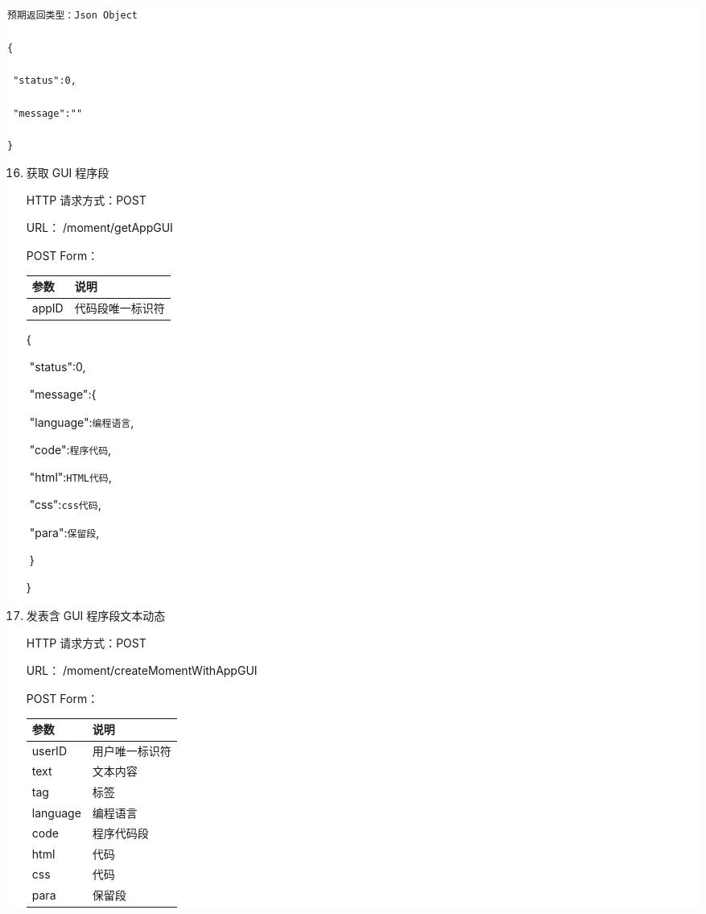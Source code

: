    预期返回类型：Json Object

    {

    ​ "status":0,

    ​ "message":""

    }

16. 获取 GUI 程序段

    HTTP 请求方式：POST

    URL： /moment/getAppGUI

    POST Form：

    | 参数  | 说明             |
    | ----- | ---------------- |
    | appID | 代码段唯一标识符 |

    {

    ​ "status":0,

    ​ "message":{

    ​ "language":`编程语言`,

    ​ "code":`程序代码`,

    ​ "html":`HTML代码`,

    ​ "css":`css代码`,

    ​ "para":`保留段`,

    ​ }

    }

17. 发表含 GUI 程序段文本动态

    HTTP 请求方式：POST

    URL： /moment/createMomentWithAppGUI

    POST Form：

    | 参数     | 说明           |
    | -------- | -------------- |
    | userID   | 用户唯一标识符 |
    | text     | 文本内容       |
    | tag      | 标签           |
    | language | 编程语言       |
    | code     | 程序代码段     |
    | html     | 代码           |
    | css      | 代码           |
    | para     | 保留段         |
